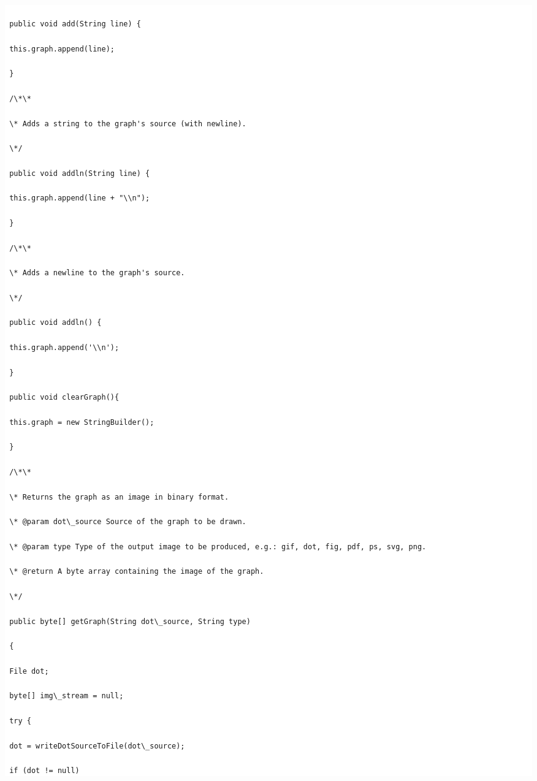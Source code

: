 ```

 public void add(String line) {

 this.graph.append(line);

 }

 /\*\*

 \* Adds a string to the graph's source (with newline).

 \*/

 public void addln(String line) {

 this.graph.append(line + "\\n");

 }

 /\*\*

 \* Adds a newline to the graph's source.

 \*/

 public void addln() {

 this.graph.append('\\n');

 }

 public void clearGraph(){

 this.graph = new StringBuilder();

 }

 /\*\*

 \* Returns the graph as an image in binary format.

 \* @param dot\_source Source of the graph to be drawn.

 \* @param type Type of the output image to be produced, e.g.: gif, dot, fig, pdf, ps, svg, png.

 \* @return A byte array containing the image of the graph.

 \*/

 public byte[] getGraph(String dot\_source, String type)

 {

 File dot;

 byte[] img\_stream = null;

 try {

 dot = writeDotSourceToFile(dot\_source);

 if (dot != null)

```